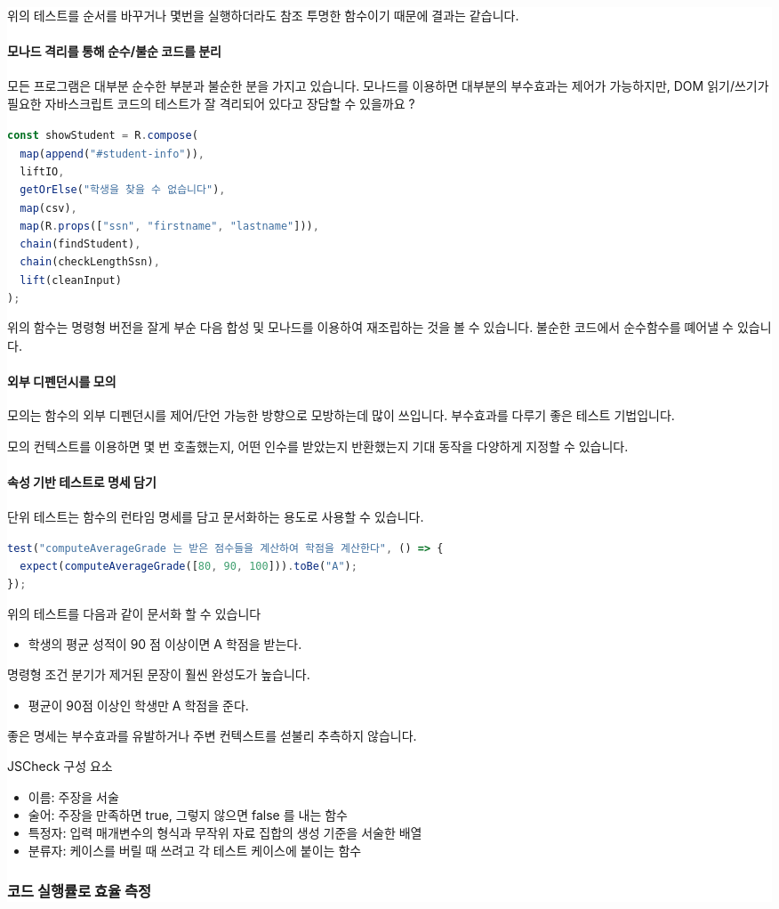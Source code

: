 위의 테스트를 순서를 바꾸거나 몇번을 실행하더라도 참조 투명한 함수이기 때문에 결과는 같습니다.

#### 모나드 격리를 통해 순수/불순 코드를 분리

모든 프로그램은 대부분 순수한 부분과 불순한 분을 가지고 있습니다. 모나드를 이용하면 대부분의 부수효과는 제어가 가능하지만, DOM 읽기/쓰기가 필요한 자바스크립트 코드의 테스트가 잘 격리되어 있다고 장담할 수 있을까요 ?

```js
const showStudent = R.compose(
  map(append("#student-info")),
  liftIO,
  getOrElse("학생을 찾을 수 없습니다"),
  map(csv),
  map(R.props(["ssn", "firstname", "lastname"])),
  chain(findStudent),
  chain(checkLengthSsn),
  lift(cleanInput)
);
```

위의 함수는 명령형 버전을 잘게 부순 다음 합성 및 모나드를 이용하여 재조립하는 것을 볼 수 있습니다.
불순한 코드에서 순수함수를 뗴어낼 수 있습니다.

#### 외부 디펜던시를 모의

모의는 함수의 외부 디펜던시를 제어/단언 가능한 방향으로 모방하는데 많이 쓰입니다.
부수효과를 다루기 좋은 테스트 기법입니다.

모의 컨텍스트를 이용하면 몇 번 호출했는지, 어떤 인수를 받았는지 반환했는지 기대 동작을 다양하게 지정할 수 있습니다.

#### 속성 기반 테스트로 명세 담기

단위 테스트는 함수의 런타임 명세를 담고 문서화하는 용도로 사용할 수 있습니다.

```js
test("computeAverageGrade 는 받은 점수들을 계산하여 학점을 계산한다", () => {
  expect(computeAverageGrade([80, 90, 100])).toBe("A");
});
```

위의 테스트를 다음과 같이 문서화 할 수 있습니다

- 학생의 평균 성적이 90 점 이상이면 A 학점을 받는다.

명령형 조건 분기가 제거된 문장이 훨씬 완성도가 높습니다.

- 평균이 90점 이상인 학생만 A 학점을 준다.

좋은 명세는 부수효과를 유발하거나 주변 컨텍스트를 섣불리 추측하지 않습니다.

JSCheck 구성 요소

- 이름: 주장을 서술
- 술어: 주장을 만족하면 true, 그렇지 않으면 false 를 내는 함수
- 특정자: 입력 매개변수의 형식과 무작위 자료 집합의 생성 기준을 서술한 배열
- 분류자: 케이스를 버릴 때 쓰려고 각 테스트 케이스에 붙이는 함수

### 코드 실행률로 효율 측정
